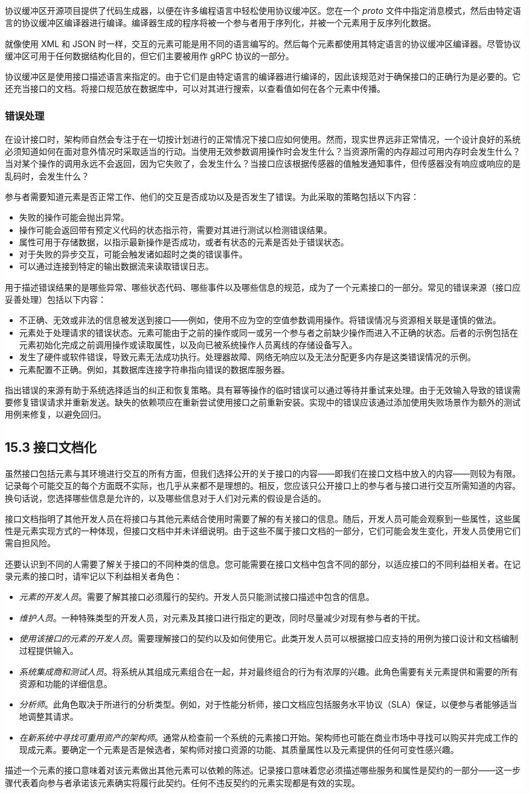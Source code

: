 协议缓冲区开源项目提供了代码生成器，以便在许多编程语言中轻松使用协议缓冲区。您在一个 *proto* 文件中指定消息模式，然后由特定语言的协议缓冲区编译器进行编译。编译器生成的程序将被一个参与者用于序列化，并被一个元素用于反序列化数据。 

就像使用 XML 和 JSON 时一样，交互的元素可能是用不同的语言编写的。然后每个元素都使用其特定语言的协议缓冲区编译器。尽管协议缓冲区可用于任何数据结构化目的，但它们主要被用作 gRPC 协议的一部分。 

协议缓冲区是使用接口描述语言来指定的。由于它们是由特定语言的编译器进行编译的，因此该规范对于确保接口的正确行为是必要的。它还充当接口的文档。将接口规范放在数据库中，可以对其进行搜索，以查看值如何在各个元素中传播。 

### 错误处理 <a name="ch15sec0208"></a>

在设计接口时，架构师自然会专注于在一切按计划进行的正常情况下接口应如何使用。然而，现实世界远非正常情况，一个设计良好的系统必须知道如何在面对意外情况时采取适当的行动。当使用无效参数调用操作时会发生什么？当资源所需的内存超过可用内存时会发生什么？当对某个操作的调用永远不会返回，因为它失败了，会发生什么？当接口应该根据传感器的值触发通知事件，但传感器没有响应或响应的是乱码时，会发生什么？ 

参与者需要知道元素是否正常工作、他们的交互是否成功以及是否发生了错误。为此采取的策略包括以下内容： 

- 失败的操作可能会抛出异常。
- 操作可能会返回带有预定义代码的状态指示符，需要对其进行测试以检测错误结果。
- 属性可用于存储数据，以指示最新操作是否成功，或者有状态的元素是否处于错误状态。
- 对于失败的异步交互，可能会触发诸如超时之类的错误事件。
- 可以通过连接到特定的输出数据流来读取错误日志。

用于描述错误结果的是哪些异常、哪些状态代码、哪些事件以及哪些信息的规范，成为了一个元素接口的一部分。常见的错误来源（接口应妥善处理）包括以下内容： 

- 不正确、无效或非法的信息被发送到接口——例如，使用不应为空的空值参数调用操作。将错误情况与资源相关联是谨慎的做法。
- 元素处于处理请求的错误状态。元素可能由于之前的操作或同一或另一个参与者之前缺少操作而进入不正确的状态。后者的示例包括在元素初始化完成之前调用操作或读取属性，以及向已被系统操作人员离线的存储设备写入。
- 发生了硬件或软件错误，导致元素无法成功执行。处理器故障、网络无响应以及无法分配更多内存是这类错误情况的示例。
- 元素配置不正确。例如，其数据库连接字符串指向错误的数据库服务器。

指出错误的来源有助于系统选择适当的纠正和恢复策略。具有幂等操作的临时错误可以通过等待并重试来处理。由于无效输入导致的错误需要修复错误请求并重新发送。缺失的依赖项应在重新尝试使用接口之前重新安装。实现中的错误应该通过添加使用失败场景作为额外的测试用例来修复，以避免回归。 

## 15.3 接口文档化 

虽然接口包括元素与其环境进行交互的所有方面，但我们选择公开的关于接口的内容——即我们在接口文档中放入的内容——则较为有限。记录每个可能交互的每个方面既不实际，也几乎从来都不是理想的。相反，您应该只公开接口上的参与者与接口进行交互所需知道的内容。换句话说，您选择哪些信息是允许的，以及哪些信息对于人们对元素的假设是合适的。 

接口文档指明了其他开发人员在将接口与其他元素结合使用时需要了解的有关接口的信息。随后，开发人员可能会观察到一些属性，这些属性是元素实现方式的一种体现，但接口文档中并未详细说明。由于这些不属于接口文档的一部分，它们可能会发生变化，开发人员使用它们需自担风险。 

还要认识到不同的人需要了解关于接口的不同种类的信息。您可能需要在接口文档中包含不同的部分，以适应接口的不同利益相关者。在记录元素的接口时，请牢记以下利益相关者角色： 

- *元素的开发人员*。需要了解其接口必须履行的契约。开发人员只能测试接口描述中包含的信息。

- *维护人员*。一种特殊类型的开发人员，对元素及其接口进行指定的更改，同时尽量减少对现有参与者的干扰。

- *使用该接口的元素的开发人员*。需要理解接口的契约以及如何使用它。此类开发人员可以根据接口应支持的用例为接口设计和文档编制过程提供输入。

- *系统集成商和测试人员*。将系统从其组成元素组合在一起，并对最终组合的行为有浓厚的兴趣。此角色需要有关元素提供和需要的所有资源和功能的详细信息。

- *分析师*。此角色取决于所进行的分析类型。例如，对于性能分析师，接口文档应包括服务水平协议（SLA）保证，以便参与者能够适当地调整其请求。

- *在新系统中寻找可重用资产的架构师*。通常从检查前一个系统的元素接口开始。架构师也可能在商业市场中寻找可以购买并完成工作的现成元素。要确定一个元素是否是候选者，架构师对接口资源的功能、其质量属性以及元素提供的任何可变性感兴趣。


描述一个元素的接口意味着对该元素做出其他元素可以依赖的陈述。记录接口意味着您必须描述哪些服务和属性是契约的一部分——这一步骤代表着向参与者承诺该元素确实将履行此契约。任何不违反契约的元素实现都是有效的实现。 
